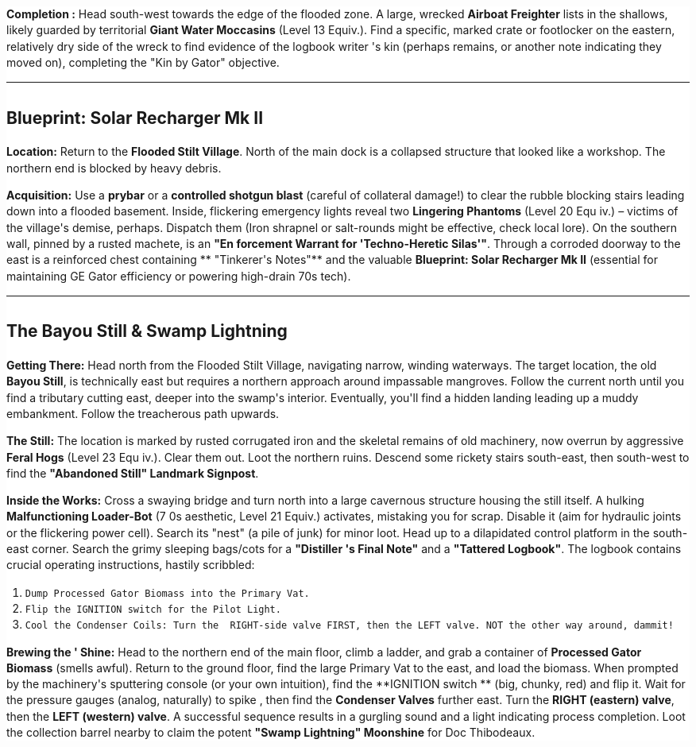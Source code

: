 **Completion :** Head south-west towards the edge of the flooded zone. A large, wrecked **Airboat Freighter** lists in  the shallows, likely guarded by territorial **Giant Water Moccasins** (Level 13 Equiv.). Find a  specific, marked crate or footlocker on the eastern, relatively dry side of the wreck to find evidence of the logbook writer 's kin (perhaps remains, or another note indicating they moved on), completing the "Kin by Gator" objective.

---

 ## Blueprint: Solar Recharger Mk II

**Location:** Return to the **Flooded Stilt Village**. North of the main  dock is a collapsed structure that looked like a workshop. The northern end is blocked by heavy debris.

**Acquisition:** Use a  **prybar** or a **controlled shotgun blast** (careful of collateral damage!) to clear the rubble blocking stairs  leading down into a flooded basement. Inside, flickering emergency lights reveal two **Lingering Phantoms** (Level 20 Equ iv.) – victims of the village's demise, perhaps. Dispatch them (Iron shrapnel or salt-rounds  might be effective, check local lore). On the southern wall, pinned by a rusted machete, is an **"En forcement Warrant for 'Techno-Heretic Silas'"**. Through a corroded doorway to the east is a reinforced chest containing ** "Tinkerer's Notes"** and the valuable **Blueprint: Solar Recharger Mk II** (essential for maintaining  GE Gator efficiency or powering high-drain 70s tech).

---

## The Bayou Still & Swamp Lightning 

**Getting There:** Head north from the Flooded Stilt Village, navigating narrow, winding waterways. The target location,  the old **Bayou Still**, is technically east but requires a northern approach around impassable mangroves. Follow the current north  until you find a tributary cutting east, deeper into the swamp's interior. Eventually, you'll find a hidden  landing leading up a muddy embankment. Follow the treacherous path upwards.

**The Still:** The location is marked by rusted  corrugated iron and the skeletal remains of old machinery, now overrun by aggressive **Feral Hogs** (Level 23 Equ iv.). Clear them out. Loot the northern ruins. Descend some rickety stairs south-east, then south-west  to find the **"Abandoned Still" Landmark Signpost**.

**Inside the Works:** Cross a swaying bridge and turn  north into a large cavernous structure housing the still itself. A hulking **Malfunctioning Loader-Bot** (7 0s aesthetic, Level 21 Equiv.) activates, mistaking you for scrap. Disable it (aim for hydraulic  joints or the flickering power cell). Search its "nest" (a pile of junk) for minor loot. Head up to a  dilapidated control platform in the south-east corner. Search the grimy sleeping bags/cots for a **"Distiller 's Final Note"** and a **"Tattered Logbook"**. The logbook contains crucial operating instructions,  hastily scribbled:

1.  `Dump Processed Gator Biomass into the Primary Vat.`
2.   `Flip the IGNITION switch for the Pilot Light.`
3.  `Cool the Condenser Coils: Turn the  RIGHT-side valve FIRST, then the LEFT valve. NOT the other way around, dammit!`

**Brewing the ' Shine:** Head to the northern end of the main floor, climb a ladder, and grab a container of **Processed  Gator Biomass** (smells awful). Return to the ground floor, find the large Primary Vat to the east, and  load the biomass. When prompted by the machinery's sputtering console (or your own intuition), find the **IGNITION switch ** (big, chunky, red) and flip it. Wait for the pressure gauges (analog, naturally) to spike , then find the **Condenser Valves** further east. Turn the **RIGHT (eastern) valve**, then the **LEFT  (western) valve**. A successful sequence results in a gurgling sound and a light indicating process completion. Loot the  collection barrel nearby to claim the potent **"Swamp Lightning" Moonshine** for Doc Thibodeaux.

